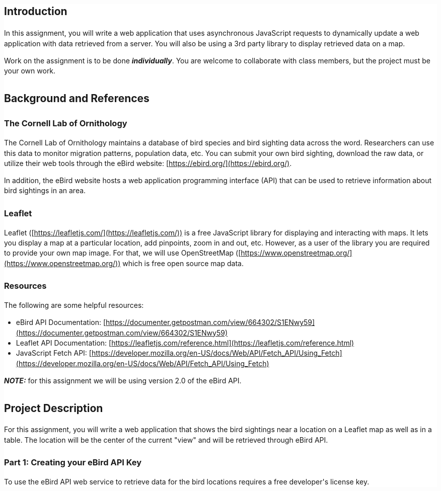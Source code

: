 ## Introduction

In this assignment, you will write a web application that uses asynchronous JavaScript requests to dynamically update a web application with data retrieved from a server.  You will also be using a 3rd party library to display retrieved data on a map.

Work on the assignment is to be done ***individually***.  You are welcome to collaborate with class members, but the project must be your own work.

## Background and References

### The Cornell Lab of Ornithology

The Cornell Lab of Ornithology maintains a database of bird species and bird sighting data across the word.  Researchers can use this data to monitor migration patterns, population data, etc.  You can submit your own bird sighting, download the raw data, or utilize their web tools through the eBird website: [https://ebird.org/](https://ebird.org/).

In addition, the eBird website hosts a web application programming interface (API) that can be used to retrieve information about bird sightings in an area.

### Leaflet

Leaflet ([https://leafletjs.com/](https://leafletjs.com/)) is a free JavaScript library for displaying and interacting with maps.  It lets you display a map at a particular location, add pinpoints, zoom in and out, etc.  However, as a user of the library you are required to provide your own map image.  For that, we will use OpenStreetMap ([https://www.openstreetmap.org/](https://www.openstreetmap.org/)) which is free open source map data.

### Resources

The following are some helpful resources:

- eBird API Documentation: [https://documenter.getpostman.com/view/664302/S1ENwy59](https://documenter.getpostman.com/view/664302/S1ENwy59)
- Leaflet API Documentation: [https://leafletjs.com/reference.html](https://leafletjs.com/reference.html)
- JavaScript Fetch API: [https://developer.mozilla.org/en-US/docs/Web/API/Fetch_API/Using_Fetch](https://developer.mozilla.org/en-US/docs/Web/API/Fetch_API/Using_Fetch)

***NOTE:*** for this assignment we will be using version 2.0 of the eBird API.

## Project Description

For this assignment, you will write a web application that shows the bird sightings near a location on a Leaflet map as well as in a table.  The location will be the center of the current "view" and will be retrieved through eBird API.

### Part 1: Creating your eBird API Key

To use the eBird API web service to retrieve data for the bird locations requires a free developer's license key.
